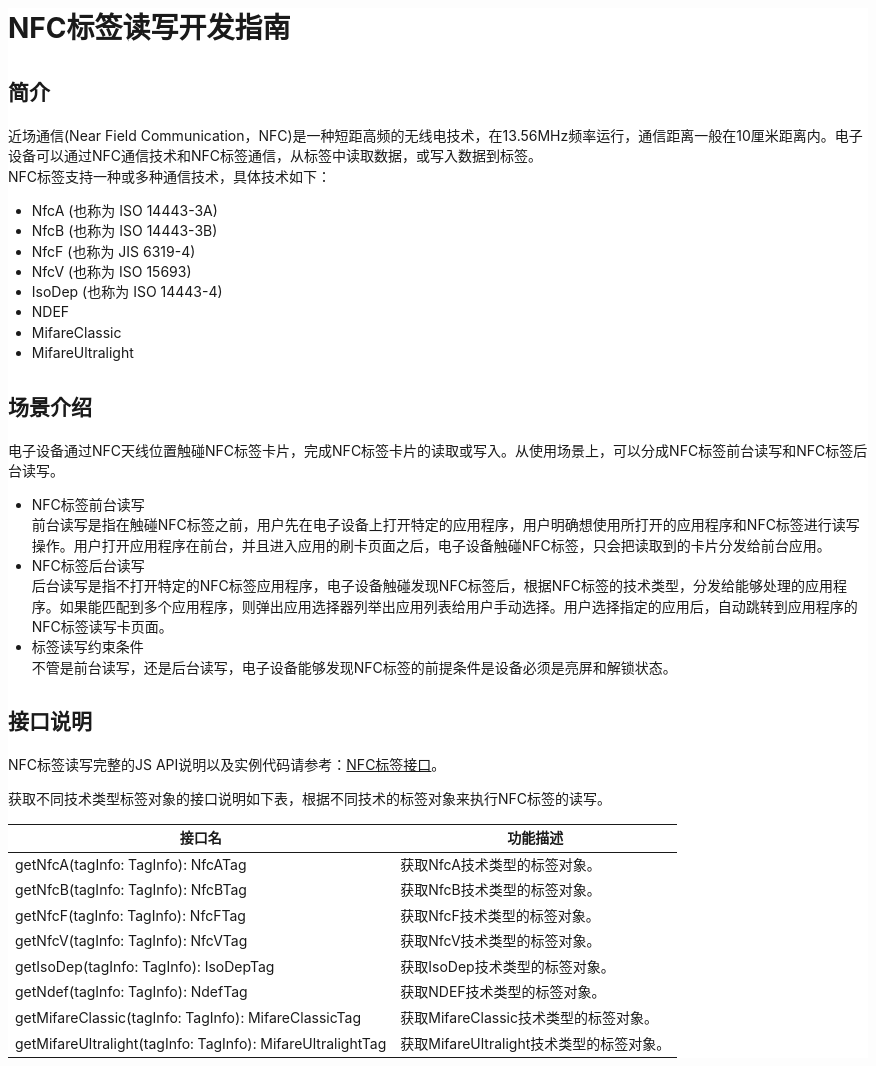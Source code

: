 # NFC标签读写开发指南








## 简介
近场通信(Near Field Communication，NFC)是一种短距高频的无线电技术，在13.56MHz频率运行，通信距离一般在10厘米距离内。电子设备可以通过NFC通信技术和NFC标签通信，从标签中读取数据，或写入数据到标签。<br>
NFC标签支持一种或多种通信技术，具体技术如下：
- NfcA (也称为 ISO 14443-3A)
- NfcB (也称为 ISO 14443-3B)
- NfcF (也称为 JIS 6319-4)
- NfcV (也称为 ISO 15693)
- IsoDep (也称为 ISO 14443-4)
- NDEF
- MifareClassic
- MifareUltralight

## 场景介绍
电子设备通过NFC天线位置触碰NFC标签卡片，完成NFC标签卡片的读取或写入。从使用场景上，可以分成NFC标签前台读写和NFC标签后台读写。
- NFC标签前台读写<br>
前台读写是指在触碰NFC标签之前，用户先在电子设备上打开特定的应用程序，用户明确想使用所打开的应用程序和NFC标签进行读写操作。用户打开应用程序在前台，并且进入应用的刷卡页面之后，电子设备触碰NFC标签，只会把读取到的卡片分发给前台应用。
- NFC标签后台读写<br>
后台读写是指不打开特定的NFC标签应用程序，电子设备触碰发现NFC标签后，根据NFC标签的技术类型，分发给能够处理的应用程序。如果能匹配到多个应用程序，则弹出应用选择器列举出应用列表给用户手动选择。用户选择指定的应用后，自动跳转到应用程序的NFC标签读写卡页面。
- 标签读写约束条件<br>
不管是前台读写，还是后台读写，电子设备能够发现NFC标签的前提条件是设备必须是亮屏和解锁状态。

## 接口说明

NFC标签读写完整的JS API说明以及实例代码请参考：[NFC标签接口](../../reference/apis-connectivity-kit/js-apis-nfcTag.md)。

获取不同技术类型标签对象的接口说明如下表，根据不同技术的标签对象来执行NFC标签的读写。

| 接口名                             | 功能描述                                                                       |
| ---------------------------------- | ------------------------------------------------------------------------------ |
| getNfcA(tagInfo: TagInfo): NfcATag                    | 获取NfcA技术类型的标签对象。                                                               |
| getNfcB(tagInfo: TagInfo): NfcBTag                      | 获取NfcB技术类型的标签对象。                                                                |
| getNfcF(tagInfo: TagInfo): NfcFTag                 | 获取NfcF技术类型的标签对象。                                                               |
| getNfcV(tagInfo: TagInfo): NfcVTag                  | 获取NfcV技术类型的标签对象。                                                                |
| getIsoDep(tagInfo: TagInfo): IsoDepTag | 获取IsoDep技术类型的标签对象。                                                                |
| getNdef(tagInfo: TagInfo): NdefTag | 获取NDEF技术类型的标签对象。                                                            |
| getMifareClassic(tagInfo: TagInfo): MifareClassicTag         | 获取MifareClassic技术类型的标签对象。                                                        |
| getMifareUltralight(tagInfo: TagInfo): MifareUltralightTag         | 获取MifareUltralight技术类型的标签对象。                                                     |
